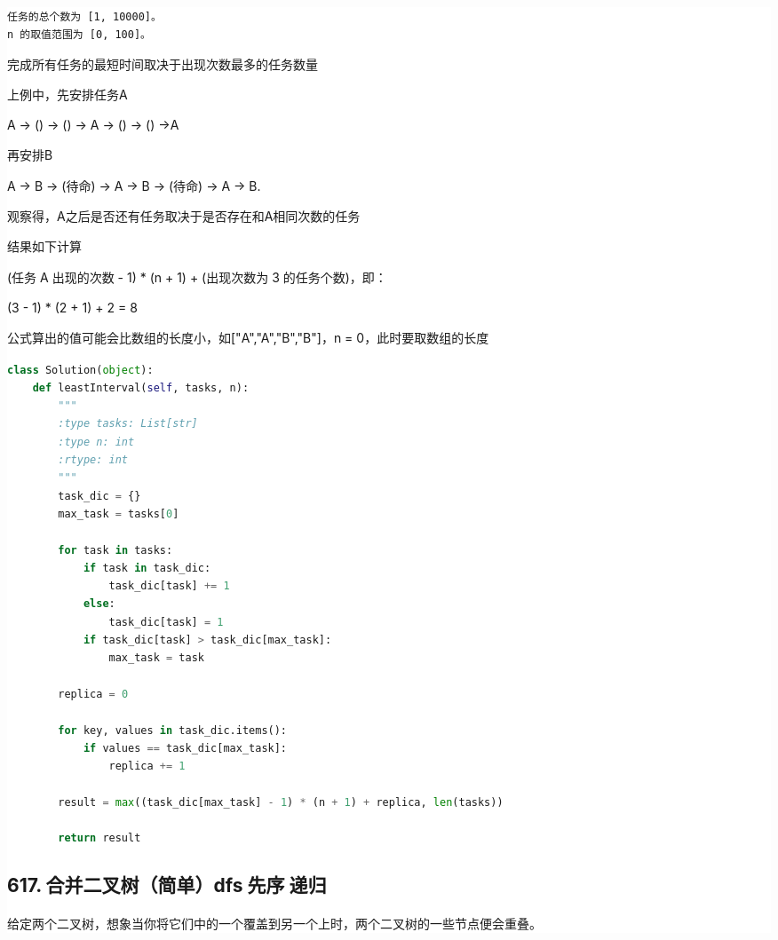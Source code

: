     任务的总个数为 [1, 10000]。  
    n 的取值范围为 [0, 100]。

完成所有任务的最短时间取决于出现次数最多的任务数量

上例中，先安排任务A

A -> () -> () -> A -> () -> () ->A

再安排B

A -> B -> (待命) -> A -> B -> (待命) -> A -> B.

观察得，A之后是否还有任务取决于是否存在和A相同次数的任务

结果如下计算

(任务 A 出现的次数 - 1) * (n + 1) + (出现次数为 3 的任务个数)，即：

(3 - 1) * (2 + 1) + 2 = 8

公式算出的值可能会比数组的长度小，如["A","A","B","B"]，n = 0，此时要取数组的长度


```python
class Solution(object):
    def leastInterval(self, tasks, n):
        """
        :type tasks: List[str]
        :type n: int
        :rtype: int
        """
        task_dic = {}
        max_task = tasks[0]
        
        for task in tasks:
            if task in task_dic:
                task_dic[task] += 1
            else:
                task_dic[task] = 1
            if task_dic[task] > task_dic[max_task]:
                max_task = task
        
        replica = 0
        
        for key, values in task_dic.items():
            if values == task_dic[max_task]:
                replica += 1
        
        result = max((task_dic[max_task] - 1) * (n + 1) + replica, len(tasks))
        
        return result
```

## 617. 合并二叉树（简单）dfs 先序 递归

给定两个二叉树，想象当你将它们中的一个覆盖到另一个上时，两个二叉树的一些节点便会重叠。

